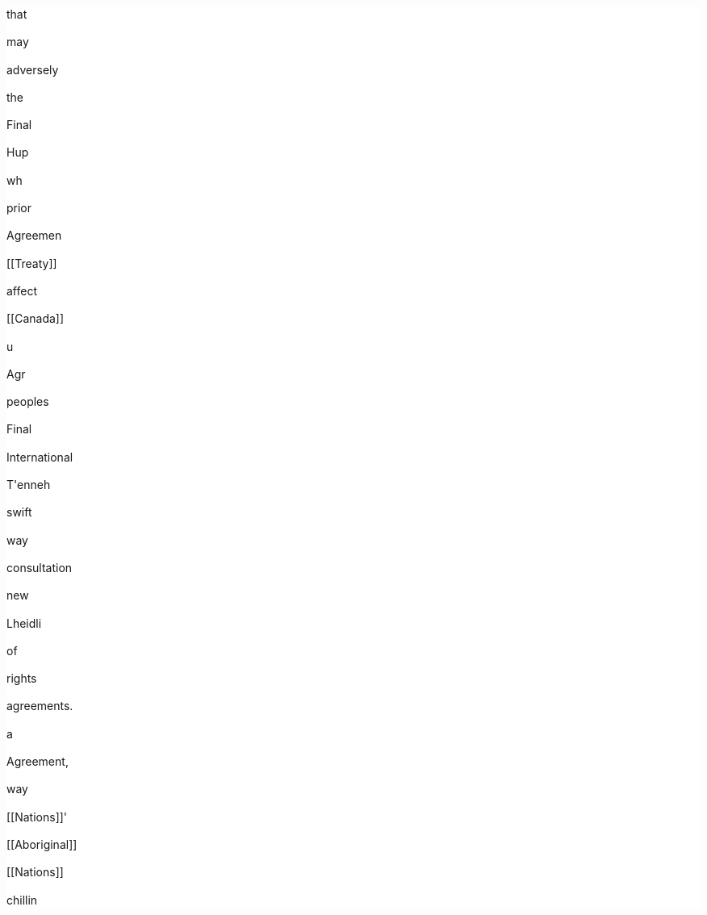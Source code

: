 that

may

adversely

the

Final

Hup

wh

prior

Agreemen

[[Treaty]]

affect

[[Canada]]

u

Agr

peoples

Final

International

T'enneh

swift

way

consultation

new

Lheidli

of

rights

agreements.

a

Agreement,

way

[[Nations]]'

[[Aboriginal]]

[[Nations]]

chillin
